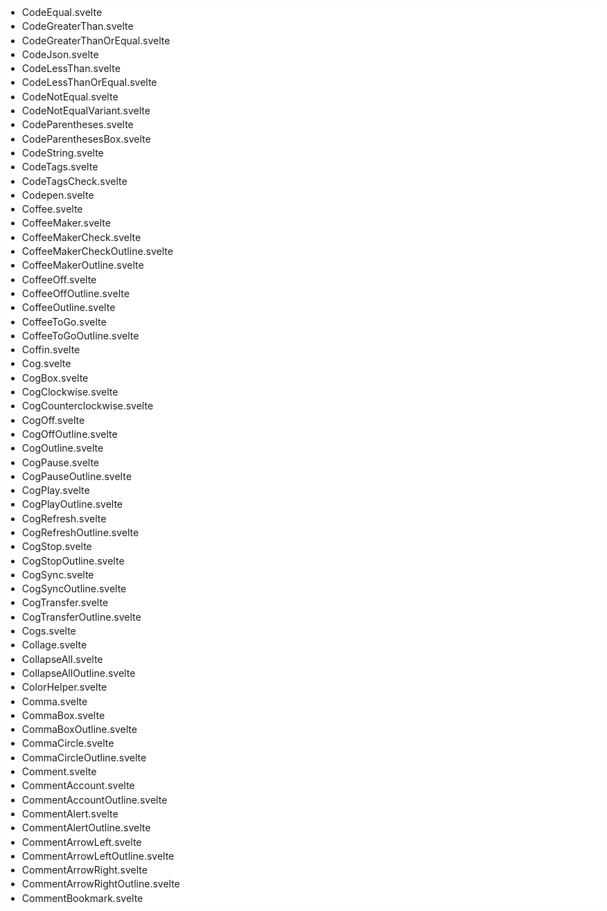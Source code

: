 - CodeEqual.svelte
- CodeGreaterThan.svelte
- CodeGreaterThanOrEqual.svelte
- CodeJson.svelte
- CodeLessThan.svelte
- CodeLessThanOrEqual.svelte
- CodeNotEqual.svelte
- CodeNotEqualVariant.svelte
- CodeParentheses.svelte
- CodeParenthesesBox.svelte
- CodeString.svelte
- CodeTags.svelte
- CodeTagsCheck.svelte
- Codepen.svelte
- Coffee.svelte
- CoffeeMaker.svelte
- CoffeeMakerCheck.svelte
- CoffeeMakerCheckOutline.svelte
- CoffeeMakerOutline.svelte
- CoffeeOff.svelte
- CoffeeOffOutline.svelte
- CoffeeOutline.svelte
- CoffeeToGo.svelte
- CoffeeToGoOutline.svelte
- Coffin.svelte
- Cog.svelte
- CogBox.svelte
- CogClockwise.svelte
- CogCounterclockwise.svelte
- CogOff.svelte
- CogOffOutline.svelte
- CogOutline.svelte
- CogPause.svelte
- CogPauseOutline.svelte
- CogPlay.svelte
- CogPlayOutline.svelte
- CogRefresh.svelte
- CogRefreshOutline.svelte
- CogStop.svelte
- CogStopOutline.svelte
- CogSync.svelte
- CogSyncOutline.svelte
- CogTransfer.svelte
- CogTransferOutline.svelte
- Cogs.svelte
- Collage.svelte
- CollapseAll.svelte
- CollapseAllOutline.svelte
- ColorHelper.svelte
- Comma.svelte
- CommaBox.svelte
- CommaBoxOutline.svelte
- CommaCircle.svelte
- CommaCircleOutline.svelte
- Comment.svelte
- CommentAccount.svelte
- CommentAccountOutline.svelte
- CommentAlert.svelte
- CommentAlertOutline.svelte
- CommentArrowLeft.svelte
- CommentArrowLeftOutline.svelte
- CommentArrowRight.svelte
- CommentArrowRightOutline.svelte
- CommentBookmark.svelte